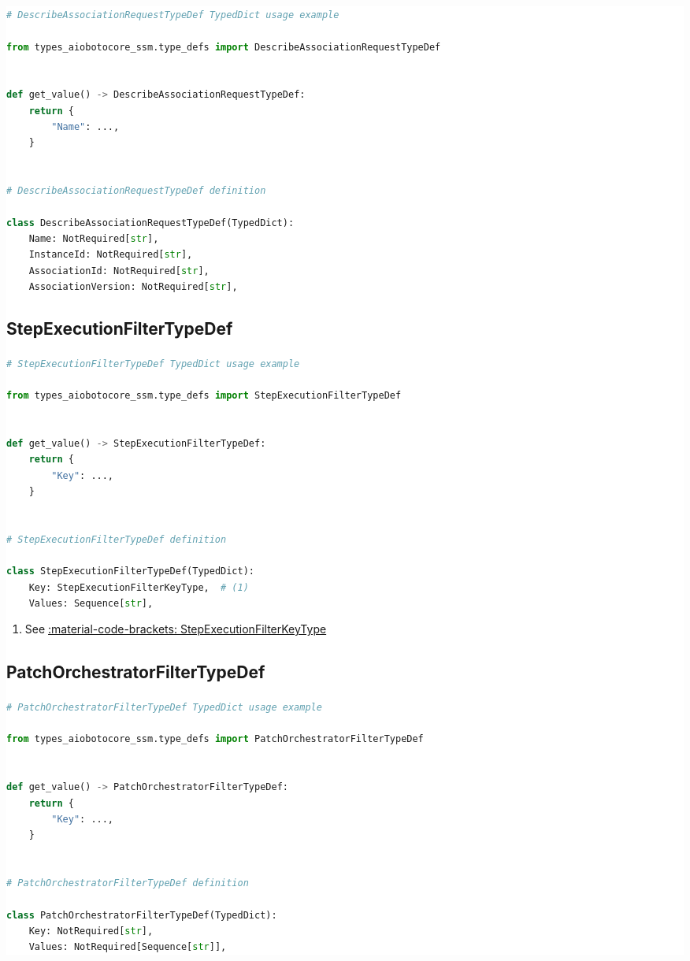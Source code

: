 ```python
# DescribeAssociationRequestTypeDef TypedDict usage example

from types_aiobotocore_ssm.type_defs import DescribeAssociationRequestTypeDef


def get_value() -> DescribeAssociationRequestTypeDef:
    return {
        "Name": ...,
    }


# DescribeAssociationRequestTypeDef definition

class DescribeAssociationRequestTypeDef(TypedDict):
    Name: NotRequired[str],
    InstanceId: NotRequired[str],
    AssociationId: NotRequired[str],
    AssociationVersion: NotRequired[str],
```


## StepExecutionFilterTypeDef

```python
# StepExecutionFilterTypeDef TypedDict usage example

from types_aiobotocore_ssm.type_defs import StepExecutionFilterTypeDef


def get_value() -> StepExecutionFilterTypeDef:
    return {
        "Key": ...,
    }


# StepExecutionFilterTypeDef definition

class StepExecutionFilterTypeDef(TypedDict):
    Key: StepExecutionFilterKeyType,  # (1)
    Values: Sequence[str],
```

1. See [:material-code-brackets: StepExecutionFilterKeyType](./literals.md#stepexecutionfilterkeytype)

## PatchOrchestratorFilterTypeDef

```python
# PatchOrchestratorFilterTypeDef TypedDict usage example

from types_aiobotocore_ssm.type_defs import PatchOrchestratorFilterTypeDef


def get_value() -> PatchOrchestratorFilterTypeDef:
    return {
        "Key": ...,
    }


# PatchOrchestratorFilterTypeDef definition

class PatchOrchestratorFilterTypeDef(TypedDict):
    Key: NotRequired[str],
    Values: NotRequired[Sequence[str]],
```
